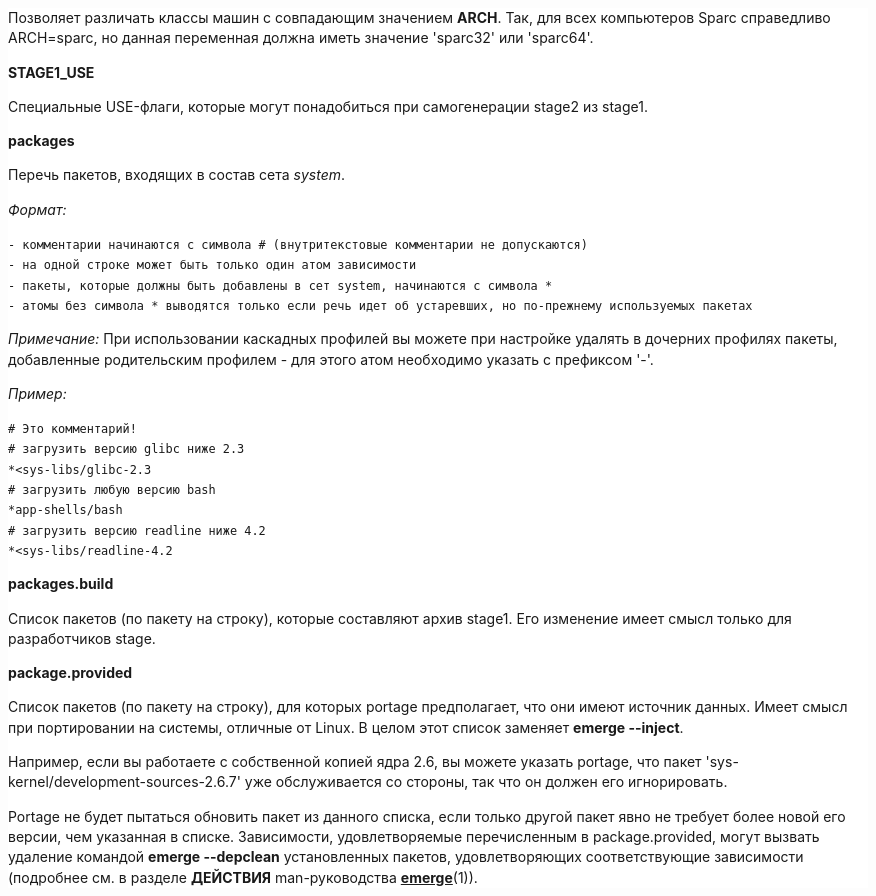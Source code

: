 Позволяет различать классы машин с совпадающим значением **ARCH**. Так, для всех компьютеров Sparc справедливо ARCH=sparc, но данная переменная должна иметь значение 'sparc32' или 'sparc64'.

**STAGE1\_USE**

Специальные USE-флаги, которые могут понадобиться при самогенерации stage2 из stage1\.

**packages**

Перечь пакетов, входящих в состав сета _system_.

_Формат:_   

    
    - комментарии начинаются с символа # (внутритекстовые комментарии не допускаются) 
    - на одной строке может быть только один атом зависимости
    - пакеты, которые должны быть добавлены в сет system, начинаются с символа * 
    - атомы без символа * выводятся только если речь идет об устаревших, но по-прежнему используемых пакетах 
    

_Примечание:_ При использовании каскадных профилей вы можете при настройке удалять в дочерних профилях пакеты, добавленные родительским профилем - для этого атом необходимо указать с префиксом '-'.

_Пример:_   

    
    # Это комментарий! 
    # загрузить версию glibc ниже 2.3 
    *<sys-libs/glibc-2.3 
    # загрузить любую версию bash 
    *app-shells/bash 
    # загрузить версию readline ниже 4.2 
    *<sys-libs/readline-4.2 
    

**packages.build**

Список пакетов (по пакету на строку), которые составляют архив stage1\. Его изменение имеет смысл только для разработчиков stage.

**package.provided**

Список пакетов (по пакету на строку), для которых portage предполагает, что они имеют источник данных. Имеет смысл при портировании на системы, отличные от Linux. В целом этот список заменяет **emerge --inject**.

Например, если вы работаете с собственной копией ядра 2.6, вы можете указать portage, что пакет 'sys-kernel/development-sources-2.6.7' уже обслуживается со стороны, так что он должен его игнорировать.

Portage не будет пытаться обновить пакет из данного списка, если только другой пакет явно не требует более новой его версии, чем указанная в списке. Зависимости, удовлетворяемые перечисленным в package.provided, могут вызвать удаление командой **emerge --depclean** установленных пакетов, удовлетворяющих соответствующие зависимости (подробнее см. в разделе **ДЕЙСТВИЯ** man-руководства **[emerge](.html)**(1)).
